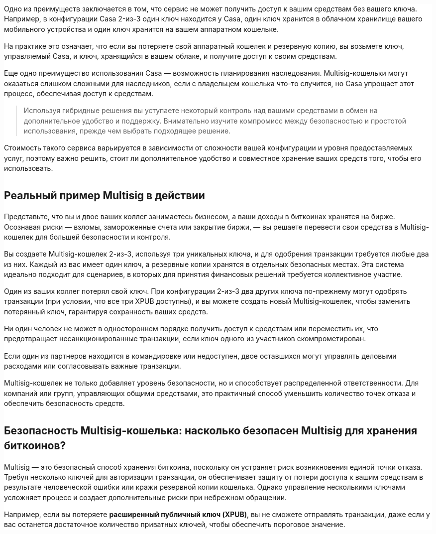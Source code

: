 Одно из преимуществ заключается в том, что сервис не может получить доступ к вашим средствам без вашего ключа. Например, в конфигурации Casa 2-из-3 один ключ находится у Casa, один ключ хранится в облачном хранилище вашего мобильного устройства и один ключ хранится на вашем аппаратном кошельке.

На практике это означает, что если вы потеряете свой аппаратный кошелек и резервную копию, вы возьмете ключ, управляемый Casa, и ключ, хранящийся в вашем облаке, и получите доступ к своим средствам.

Еще одно преимущество использования Casa — возможность планирования наследования. Multisig-кошельки могут оказаться слишком сложными для наследников, если с владельцем кошелька что-то случится, но Casa упрощает этот процесс, обеспечивая доступ к средствам.

> Используя гибридные решения вы уступаете некоторый контроль над вашими средствами в обмен на дополнительное удобство и поддержку. Внимательно изучите компромисс между безопасностью и простотой использования, прежде чем выбрать подходящее решение.

Стоимость такого сервиса варьируется в зависимости от сложности вашей конфигурации и уровня предоставляемых услуг, поэтому важно решить, стоит ли дополнительное удобство и совместное хранение ваших средств того, чтобы его использовать.

## Реальный пример Multisig в действии

Представьте, что вы и двое ваших коллег занимаетесь бизнесом, а ваши доходы в биткоинах хранятся на бирже. Осознавая риски — взломы, замороженные счета или закрытие биржи, — вы решаете перевести свои средства в Multisig-кошелек для большей безопасности и контроля.

Вы создаете Multisig-кошелек 2-из-3, используя три уникальных ключа, и для одобрения транзакции требуется любые два из них. Каждый из вас имеет один ключ, а резервные копии хранятся в отдельных безопасных местах. Эта система идеально подходит для сценариев, в которых для принятия финансовых решений требуется коллективное участие.

Один из ваших коллег потерял свой ключ. При конфигурации 2-из-3 два других ключа по-прежнему могут одобрять транзакции (при условии, что все три XPUB доступны), и вы можете создать новый Multisig-кошелек, чтобы заменить потерянный ключ, гарантируя сохранность ваших средств.

Ни один человек не может в одностороннем порядке получить доступ к средствам или переместить их, что предотвращает несанкционированные транзакции, если ключ одного из участников скомпрометирован.

Если один из партнеров находится в командировке или недоступен, двое оставшихся могут управлять деловыми расходами или согласовывать важные транзакции.

Multisig-кошелек не только добавляет уровень безопасности, но и способствует распределенной ответственности. Для компаний или групп, управляющих общими средствами, это практичный способ уменьшить количество точек отказа и обеспечить безопасность средств.

## Безопасность Multisig-кошелька: насколько безопасен Multisig для хранения биткоинов?

Multisig — это безопасный способ хранения биткоина, поскольку он устраняет риск возникновения единой точки отказа. Требуя несколько ключей для авторизации транзакции, он обеспечивает защиту от потери доступа к вашим средствам в результате человеческой ошибки или кражи резервной копии кошелька. Однако управление несколькими ключами усложняет процесс и создает дополнительные риски при небрежном обращении.

Например, если вы потеряете **расширенный публичный ключ (XPUB)**, вы не сможете отправлять транзакции, даже если у вас останется достаточное количество приватных ключей, чтобы обеспечить пороговое значение.
